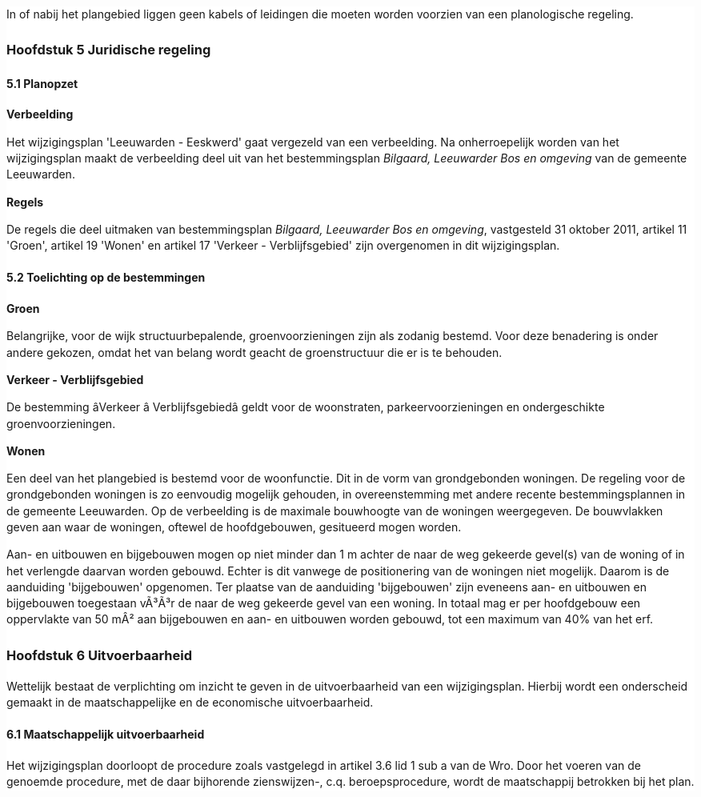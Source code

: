 In of nabij het plangebied liggen geen kabels of leidingen die moeten worden voorzien van een planologische regeling.

### Hoofdstuk 5 Juridische regeling

#### 5\.1 Planopzet

**Verbeelding**

Het wijzigingsplan 'Leeuwarden \- Eeskwerd' gaat vergezeld van een verbeelding. Na onherroepelijk worden van het wijzigingsplan maakt de verbeelding deel uit van het bestemmingsplan *Bilgaard, Leeuwarder Bos en omgeving* van de gemeente Leeuwarden.

**Regels**

De regels die deel uitmaken van bestemmingsplan *Bilgaard, Leeuwarder Bos en omgeving*, vastgesteld 31 oktober 2011, artikel 11 'Groen', artikel 19 'Wonen' en artikel 17 'Verkeer \- Verblijfsgebied' zijn overgenomen in dit wijzigingsplan.

#### 5\.2 Toelichting op de bestemmingen

**Groen**

Belangrijke, voor de wijk structuurbepalende, groenvoorzieningen zijn als zodanig bestemd. Voor deze benadering is onder andere gekozen, omdat het van belang wordt geacht de groenstructuur die er is te behouden.

**Verkeer \- Verblijfsgebied**

De bestemming âVerkeer â Verblijfsgebiedâ geldt voor de woonstraten, parkeervoorzieningen en ondergeschikte groenvoorzieningen.

**Wonen**

Een deel van het plangebied is bestemd voor de woonfunctie. Dit in de vorm van grondgebonden woningen. De regeling voor de grondgebonden woningen is zo eenvoudig mogelijk gehouden, in overeenstemming met andere recente bestemmingsplannen in de gemeente Leeuwarden. Op de verbeelding is de maximale bouwhoogte van de woningen weergegeven. De bouwvlakken geven aan waar de woningen, oftewel de hoofdgebouwen, gesitueerd mogen worden.

Aan\- en uitbouwen en bijgebouwen mogen op niet minder dan 1 m achter de naar de weg gekeerde gevel(s) van de woning of in het verlengde daarvan worden gebouwd. Echter is dit vanwege de positionering van de woningen niet mogelijk. Daarom is de aanduiding 'bijgebouwen' opgenomen. Ter plaatse van de aanduiding 'bijgebouwen' zijn eveneens aan\- en uitbouwen en bijgebouwen toegestaan vÃ³Ã³r de naar de weg gekeerde gevel van een woning. In totaal mag er per hoofdgebouw een oppervlakte van 50 mÂ² aan bijgebouwen en aan\- en uitbouwen worden gebouwd, tot een maximum van 40% van het erf.

### Hoofdstuk 6 Uitvoerbaarheid

Wettelijk bestaat de verplichting om inzicht te geven in de uitvoerbaarheid van een wijzigingsplan. Hierbij wordt een onderscheid gemaakt in de maatschappelijke en de economische uitvoerbaarheid.

#### 6\.1 Maatschappelijk uitvoerbaarheid

Het wijzigingsplan doorloopt de procedure zoals vastgelegd in artikel 3\.6 lid 1 sub a van de Wro. Door het voeren van de genoemde procedure, met de daar bijhorende zienswijzen\-, c.q. beroepsprocedure, wordt de maatschappij betrokken bij het plan.
